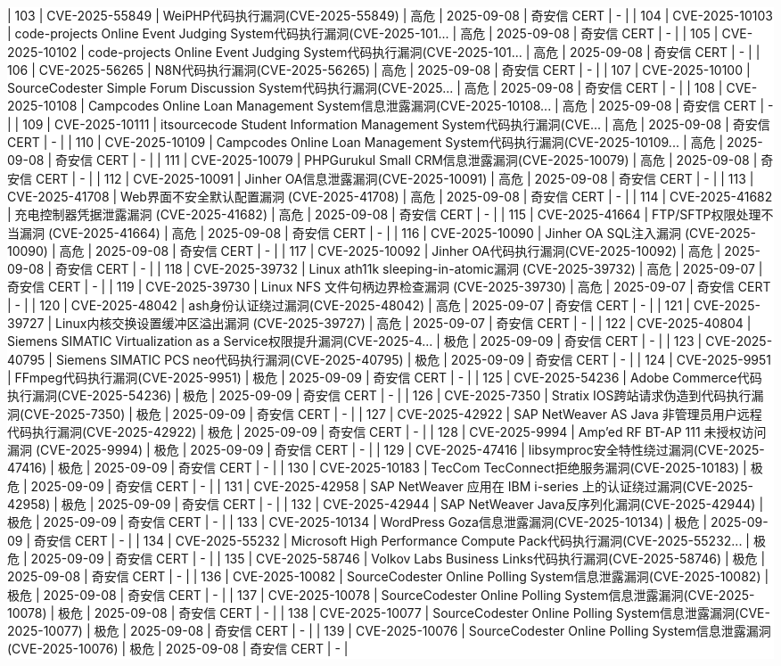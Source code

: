 | 103 | CVE-2025-55849 | WeiPHP代码执行漏洞(CVE-2025-55849) | 高危 | 2025-09-08 | 奇安信 CERT | - |
| 104 | CVE-2025-10103 | code-projects Online Event Judging System代码执行漏洞(CVE-2025-101... | 高危 | 2025-09-08 | 奇安信 CERT | - |
| 105 | CVE-2025-10102 | code-projects Online Event Judging System代码执行漏洞(CVE-2025-101... | 高危 | 2025-09-08 | 奇安信 CERT | - |
| 106 | CVE-2025-56265 | N8N代码执行漏洞(CVE-2025-56265) | 高危 | 2025-09-08 | 奇安信 CERT | - |
| 107 | CVE-2025-10100 | SourceCodester Simple Forum Discussion System代码执行漏洞(CVE-2025... | 高危 | 2025-09-08 | 奇安信 CERT | - |
| 108 | CVE-2025-10108 | Campcodes Online Loan Management System信息泄露漏洞(CVE-2025-10108... | 高危 | 2025-09-08 | 奇安信 CERT | - |
| 109 | CVE-2025-10111 | itsourcecode Student Information Management System代码执行漏洞(CVE... | 高危 | 2025-09-08 | 奇安信 CERT | - |
| 110 | CVE-2025-10109 | Campcodes Online Loan Management System代码执行漏洞(CVE-2025-10109... | 高危 | 2025-09-08 | 奇安信 CERT | - |
| 111 | CVE-2025-10079 | PHPGurukul Small CRM信息泄露漏洞(CVE-2025-10079) | 高危 | 2025-09-08 | 奇安信 CERT | - |
| 112 | CVE-2025-10091 | Jinher OA信息泄露漏洞(CVE-2025-10091) | 高危 | 2025-09-08 | 奇安信 CERT | - |
| 113 | CVE-2025-41708 | Web界面不安全默认配置漏洞 (CVE-2025-41708) | 高危 | 2025-09-08 | 奇安信 CERT | - |
| 114 | CVE-2025-41682 | 充电控制器凭据泄露漏洞 (CVE-2025-41682) | 高危 | 2025-09-08 | 奇安信 CERT | - |
| 115 | CVE-2025-41664 | FTP/SFTP权限处理不当漏洞 (CVE-2025-41664) | 高危 | 2025-09-08 | 奇安信 CERT | - |
| 116 | CVE-2025-10090 | Jinher OA SQL注入漏洞 (CVE-2025-10090) | 高危 | 2025-09-08 | 奇安信 CERT | - |
| 117 | CVE-2025-10092 | Jinher OA代码执行漏洞(CVE-2025-10092) | 高危 | 2025-09-08 | 奇安信 CERT | - |
| 118 | CVE-2025-39732 | Linux ath11k sleeping-in-atomic漏洞 (CVE-2025-39732) | 高危 | 2025-09-07 | 奇安信 CERT | - |
| 119 | CVE-2025-39730 | Linux NFS 文件句柄边界检查漏洞 (CVE-2025-39730) | 高危 | 2025-09-07 | 奇安信 CERT | - |
| 120 | CVE-2025-48042 | ash身份认证绕过漏洞(CVE-2025-48042) | 高危 | 2025-09-07 | 奇安信 CERT | - |
| 121 | CVE-2025-39727 | Linux内核交换设置缓冲区溢出漏洞 (CVE-2025-39727) | 高危 | 2025-09-07 | 奇安信 CERT | - |
| 122 | CVE-2025-40804 | Siemens SIMATIC Virtualization as a Service权限提升漏洞(CVE-2025-4... | 极危 | 2025-09-09 | 奇安信 CERT | - |
| 123 | CVE-2025-40795 | Siemens SIMATIC PCS neo代码执行漏洞(CVE-2025-40795) | 极危 | 2025-09-09 | 奇安信 CERT | - |
| 124 | CVE-2025-9951 | FFmpeg代码执行漏洞(CVE-2025-9951) | 极危 | 2025-09-09 | 奇安信 CERT | - |
| 125 | CVE-2025-54236 | Adobe Commerce代码执行漏洞(CVE-2025-54236) | 极危 | 2025-09-09 | 奇安信 CERT | - |
| 126 | CVE-2025-7350 | Stratix IOS跨站请求伪造到代码执行漏洞(CVE-2025-7350) | 极危 | 2025-09-09 | 奇安信 CERT | - |
| 127 | CVE-2025-42922 | SAP NetWeaver AS Java 非管理员用户远程代码执行漏洞(CVE-2025-42922) | 极危 | 2025-09-09 | 奇安信 CERT | - |
| 128 | CVE-2025-9994 | Amp’ed RF BT-AP 111 未授权访问漏洞 (CVE-2025-9994) | 极危 | 2025-09-09 | 奇安信 CERT | - |
| 129 | CVE-2025-47416 | libsymproc安全特性绕过漏洞(CVE-2025-47416) | 极危 | 2025-09-09 | 奇安信 CERT | - |
| 130 | CVE-2025-10183 | TecCom TecConnect拒绝服务漏洞(CVE-2025-10183) | 极危 | 2025-09-09 | 奇安信 CERT | - |
| 131 | CVE-2025-42958 | SAP NetWeaver 应用在 IBM i-series 上的认证绕过漏洞(CVE-2025-42958) | 极危 | 2025-09-09 | 奇安信 CERT | - |
| 132 | CVE-2025-42944 | SAP NetWeaver Java反序列化漏洞(CVE-2025-42944) | 极危 | 2025-09-09 | 奇安信 CERT | - |
| 133 | CVE-2025-10134 | WordPress Goza信息泄露漏洞(CVE-2025-10134) | 极危 | 2025-09-09 | 奇安信 CERT | - |
| 134 | CVE-2025-55232 | Microsoft High Performance Compute Pack代码执行漏洞(CVE-2025-55232... | 极危 | 2025-09-09 | 奇安信 CERT | - |
| 135 | CVE-2025-58746 | Volkov Labs Business Links代码执行漏洞(CVE-2025-58746) | 极危 | 2025-09-08 | 奇安信 CERT | - |
| 136 | CVE-2025-10082 | SourceCodester Online Polling System信息泄露漏洞(CVE-2025-10082) | 极危 | 2025-09-08 | 奇安信 CERT | - |
| 137 | CVE-2025-10078 | SourceCodester Online Polling System信息泄露漏洞(CVE-2025-10078) | 极危 | 2025-09-08 | 奇安信 CERT | - |
| 138 | CVE-2025-10077 | SourceCodester Online Polling System信息泄露漏洞(CVE-2025-10077) | 极危 | 2025-09-08 | 奇安信 CERT | - |
| 139 | CVE-2025-10076 | SourceCodester Online Polling System信息泄露漏洞(CVE-2025-10076) | 极危 | 2025-09-08 | 奇安信 CERT | - |